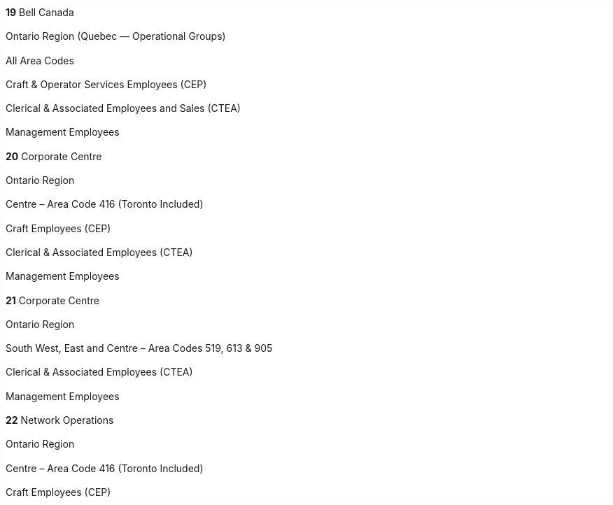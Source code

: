 **19** Bell Canada

Ontario Region (Quebec — Operational Groups)



All Area Codes



Craft & Operator Services Employees (CEP)



Clerical & Associated Employees and Sales (CTEA)



Management Employees




**20** Corporate Centre

Ontario Region



Centre – Area Code 416 (Toronto Included)



Craft Employees (CEP)



Clerical & Associated Employees (CTEA)



Management Employees




**21** Corporate Centre

Ontario Region



South West, East and Centre – Area Codes 519, 613 & 905



Clerical & Associated Employees (CTEA)



Management Employees




**22** Network Operations

Ontario Region



Centre – Area Code 416 (Toronto Included)



Craft Employees (CEP)
